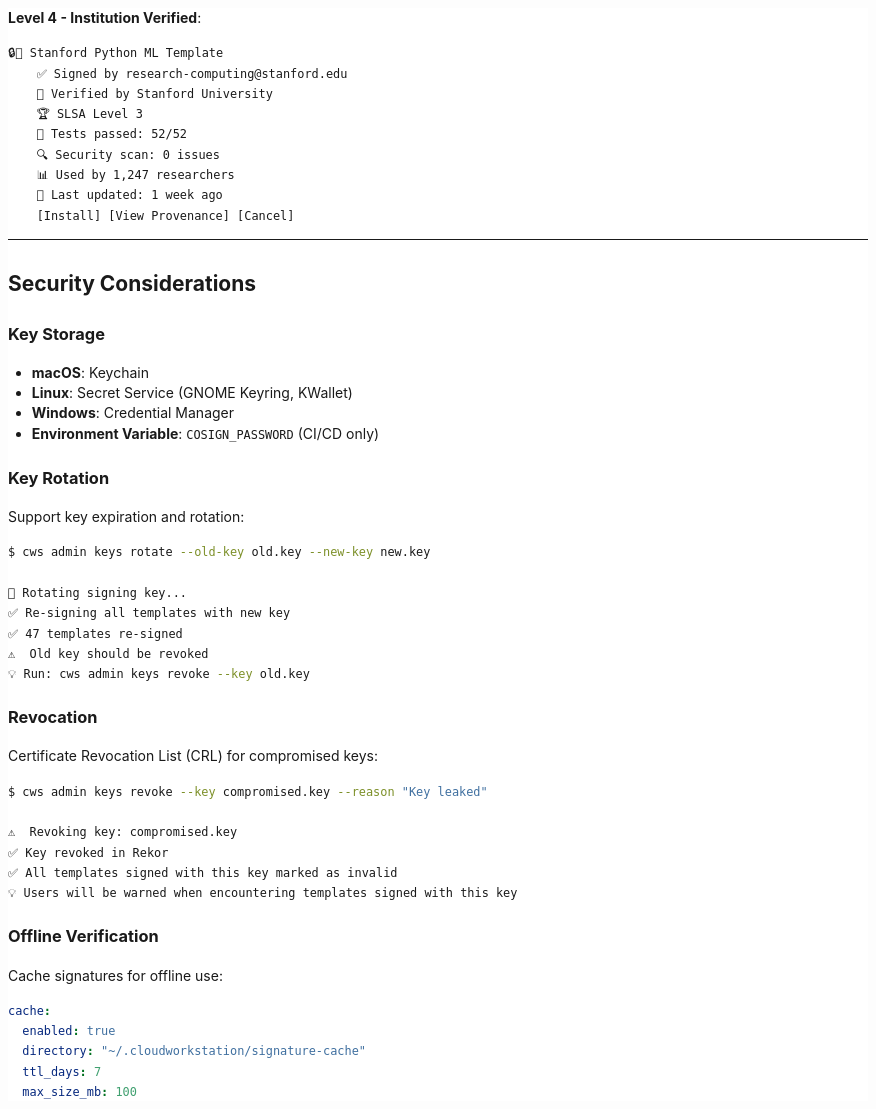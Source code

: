 **Level 4 - Institution Verified**:
```
🔒🏢 Stanford Python ML Template
    ✅ Signed by research-computing@stanford.edu
    🏢 Verified by Stanford University
    🏆 SLSA Level 3
    🧪 Tests passed: 52/52
    🔍 Security scan: 0 issues
    📊 Used by 1,247 researchers
    📅 Last updated: 1 week ago
    [Install] [View Provenance] [Cancel]
```

---

## Security Considerations

### Key Storage

- **macOS**: Keychain
- **Linux**: Secret Service (GNOME Keyring, KWallet)
- **Windows**: Credential Manager
- **Environment Variable**: `COSIGN_PASSWORD` (CI/CD only)

### Key Rotation

Support key expiration and rotation:
```bash
$ cws admin keys rotate --old-key old.key --new-key new.key

🔑 Rotating signing key...
✅ Re-signing all templates with new key
✅ 47 templates re-signed
⚠️  Old key should be revoked
💡 Run: cws admin keys revoke --key old.key
```

### Revocation

Certificate Revocation List (CRL) for compromised keys:
```bash
$ cws admin keys revoke --key compromised.key --reason "Key leaked"

⚠️  Revoking key: compromised.key
✅ Key revoked in Rekor
✅ All templates signed with this key marked as invalid
💡 Users will be warned when encountering templates signed with this key
```

### Offline Verification

Cache signatures for offline use:
```yaml
cache:
  enabled: true
  directory: "~/.cloudworkstation/signature-cache"
  ttl_days: 7
  max_size_mb: 100
```
